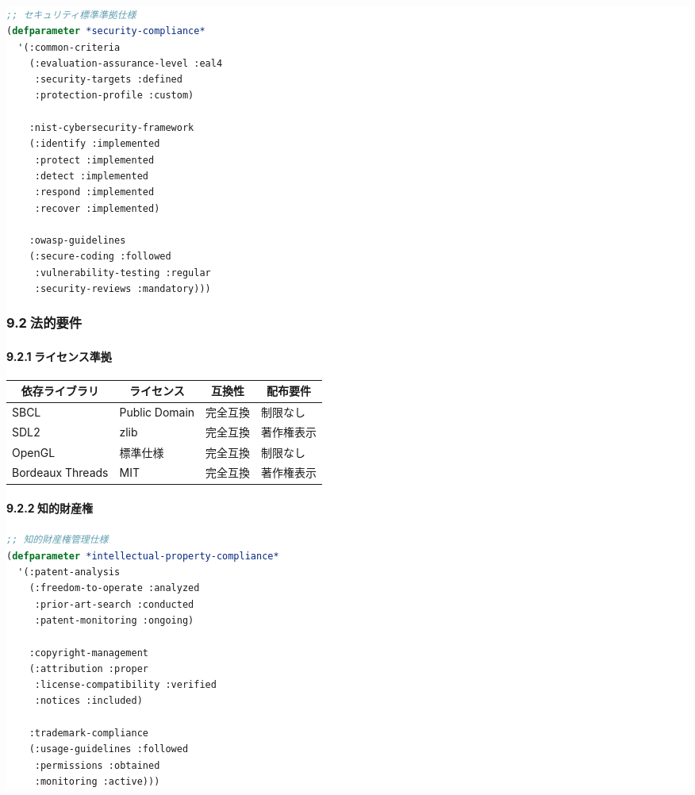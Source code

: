 ```lisp
;; セキュリティ標準準拠仕様
(defparameter *security-compliance*
  '(:common-criteria
    (:evaluation-assurance-level :eal4
     :security-targets :defined
     :protection-profile :custom)

    :nist-cybersecurity-framework
    (:identify :implemented
     :protect :implemented
     :detect :implemented
     :respond :implemented
     :recover :implemented)

    :owasp-guidelines
    (:secure-coding :followed
     :vulnerability-testing :regular
     :security-reviews :mandatory)))
```

### 9.2 法的要件

#### 9.2.1 ライセンス準拠

| 依存ライブラリ | ライセンス | 互換性 | 配布要件 |
|---|---|---|---|
| SBCL | Public Domain | 完全互換 | 制限なし |
| SDL2 | zlib | 完全互換 | 著作権表示 |
| OpenGL | 標準仕様 | 完全互換 | 制限なし |
| Bordeaux Threads | MIT | 完全互換 | 著作権表示 |

#### 9.2.2 知的財産権

```lisp
;; 知的財産権管理仕様
(defparameter *intellectual-property-compliance*
  '(:patent-analysis
    (:freedom-to-operate :analyzed
     :prior-art-search :conducted
     :patent-monitoring :ongoing)

    :copyright-management
    (:attribution :proper
     :license-compatibility :verified
     :notices :included)

    :trademark-compliance
    (:usage-guidelines :followed
     :permissions :obtained
     :monitoring :active)))
```
